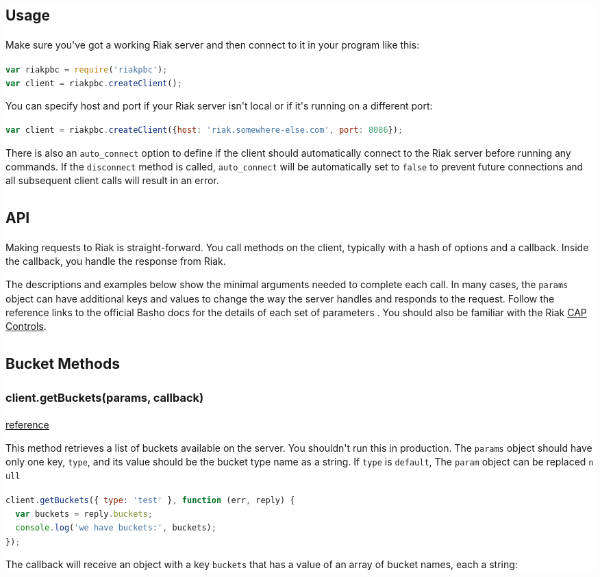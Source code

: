 
## Usage
Make sure you've got a working Riak server and then connect to it in your
program like this:

```javascript
var riakpbc = require('riakpbc');
var client = riakpbc.createClient();
```

You can specify host and port if your Riak server isn't local or if it's running
on a different port:

```javascript
var client = riakpbc.createClient({host: 'riak.somewhere-else.com', port: 8086});
```

There is also an ```auto_connect``` option to define if the client should automatically
connect to the Riak server before running any commands. If the ```disconnect``` method
is called, ```auto_connect``` will be automatically set to ```false``` to prevent
future connections and all subsequent client calls will result in an error.

## API

Making requests to Riak is straight-forward.  You call methods on the client,
typically with a hash of options and a callback.  Inside the callback, you
handle the response from Riak.

The descriptions and examples below show the minimal arguments needed to
complete each call.  In many cases, the `params` object can have additional keys
and values to change the way the server handles and responds to the request.
Follow the reference links to the official Basho docs for the details of each
set of parameters .  You should also be familiar with the Riak
[CAP Controls](http://docs.basho.com/riak/latest/dev/advanced/cap-controls/).


## Bucket Methods


### client.getBuckets(params, callback)
[reference](http://docs.basho.com/riak/latest/dev/references/protocol-buffers/list-buckets/)

This method retrieves a list of buckets available on the server.  You shouldn't
run this in production. The `params` object should have only one key, `type`,
and its value should be the bucket type name as a string.
If `type` is `default`, The `param` object can be replaced `null`

```javascript
client.getBuckets({ type: 'test' }, function (err, reply) {
  var buckets = reply.buckets;
  console.log('we have buckets:', buckets);
});
```

The callback will receive an object with a key `buckets` that has a value of an
array of bucket names, each a string:
